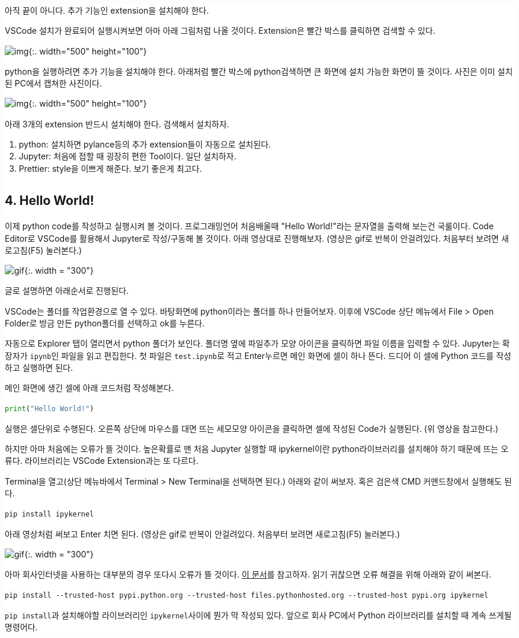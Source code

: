 아직 끝이 아니다. 추가 기능인 extension을 설치해야 한다.

VSCode 설치가 완료되어 실행시켜보면 아마 아래 그림처럼 나올 것이다. Extension은 빨간 박스를 클릭하면 검색할 수 있다.

![img](https://raw.github.com/ch-hey/imgcdn/master/img/2022-08-16/install_2.png){:. width="500" height="100"}

python을 실행하려면 추가 기능을 설치해야 한다. 아래처럼 빨간 박스에 python검색하면 큰 화면에 설치 가능한 화면이 뜰 것이다. 사진은 이미 설치된 PC에서 캡쳐한 사진이다.

![img](https://raw.github.com/ch-hey/imgcdn/master/img/2022-08-16/install_3.png){:. width="500" height="100"}

아래 3개의 extension 반드시 설치해야 한다. 검색해서 설치하자.

1. python: 설치하면 pylance등의 추가 extension들이 자동으로 설치된다.
2. Jupyter: 처음에 접할 때 굉장히 편한 Tool이다. 일단 설치하자.
3. Prettier: style을 이쁘게 해준다. 보기 좋은게 최고다.

## 4. Hello World!

이제 python code를 작성하고 실행시켜 볼 것이다. 프로그래밍언어 처음배울때 "Hello World!"라는 문자열을 출력해 보는건 국룰이다. Code Editor로 VSCode를 활용해서 Jupyter로 작성/구동해 볼 것이다. 아래 영상대로 진행해보자. (영상은 gif로 반복이 안걸려있다. 처음부터 보려면 새로고침(F5) 눌러본다.)

![gif](https://raw.github.com/ch-hey/imgcdn/master/img/2022-08-16/Animation_f.gif){:. width = "300"}

글로 설명하면 아래순서로 진행된다.

VSCode는 폴더를 작업환경으로 열 수 있다. 바탕화면에 python이라는 폴더를 하나 만들어보자. 이후에 VSCode 상단 메뉴에서 File > Open Folder로 방금 만든 python폴더를 선택하고 ok를 누른다.

자동으로 Explorer 탭이 열리면서 python 폴더가 보인다. 폴더명 옆에 파일추가 모양 아이콘을 클릭하면 파일 이름을 입력할 수 있다. Jupyter는 확장자가 `ipynb`인 파일을 읽고 편집한다. 첫 파일은 `test.ipynb`로 적고 Enter누르면 메인 화면에 셀이 하나 뜬다. 드디어 이 셀에 Python 코드를 작성하고 실행하면 된다.

메인 화면에 생긴 셀에 아래 코드처럼 작성해본다. 

```python
print("Hello World!")
```

실행은 셀단위로 수행된다. 오른쪽 상단에 마우스를 대면 뜨는 세모모양 아이콘을 클릭하면 셀에 작성된 Code가 실행된다. (위 영상을 참고한다.) 

하지만 아마 처음에는 오류가 뜰 것이다. 높은확률로 맨 처음 Jupyter 실행할 때 ipykernel이란 python라이브러리를 설치해야 하기 때문에 뜨는 오류다. 라이브러리는 VSCode Extension과는 또 다르다.

Terminal을 열고(상단 메뉴바에서 Terminal > New Terminal을 선택하면 된다.) 아래와 같이 써보자. 혹은 검은색 CMD 커맨드창에서 실행해도 된다.

```
pip install ipykernel
```
아래 영상처럼 써보고 Enter 치면 된다. (영상은 gif로 반복이 안걸려있다. 처음부터 보려면 새로고침(F5) 눌러본다.)

![gif](https://raw.github.com/ch-hey/imgcdn/master/img/2022-08-16/Animation_f2.gif){:. width = "300"}

아마 회사인터넷을 사용하는 대부분의 경우 또다시 오류가 뜰 것이다. [이 문서](https://melonicedlatte.com/2020/08/12/082300.html)를 참고하자. 읽기 귀찮으면 오류 해결을 위해 아래와 같이 써본다.

```
pip install --trusted-host pypi.python.org --trusted-host files.pythonhosted.org --trusted-host pypi.org ipykernel
```
`pip install`과 설치해야할 라이브러리인 `ipykernel`사이에 뭔가 막 작성되 있다. 앞으로 회사 PC에서 Python 라이브러리를 설치할 때 계속 쓰게될 명령어다. 
